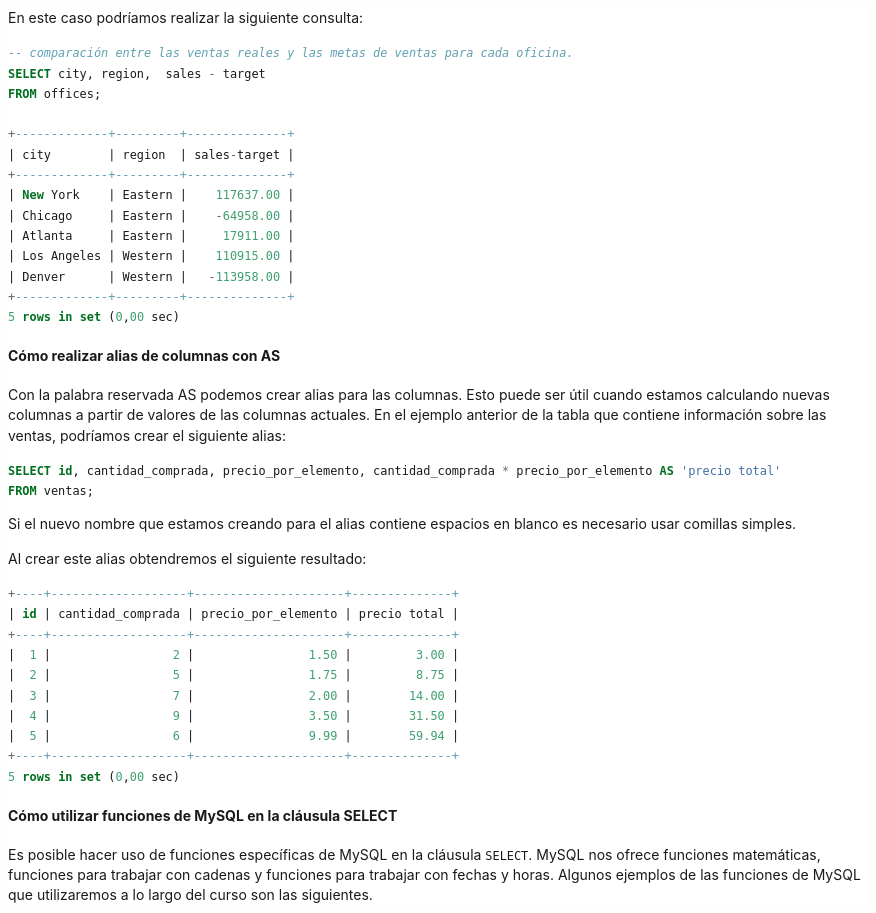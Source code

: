 En este caso podríamos realizar la siguiente consulta:

```sql
-- comparación entre las ventas reales y las metas de ventas para cada oficina.
SELECT city, region,  sales - target
FROM offices;

+-------------+---------+--------------+
| city        | region  | sales-target |
+-------------+---------+--------------+
| New York    | Eastern |    117637.00 |
| Chicago     | Eastern |    -64958.00 |
| Atlanta     | Eastern |     17911.00 |
| Los Angeles | Western |    110915.00 |
| Denver      | Western |   -113958.00 |
+-------------+---------+--------------+
5 rows in set (0,00 sec)
```

#### Cómo realizar alias de columnas con AS

Con la palabra reservada AS podemos crear alias para las columnas. Esto puede ser útil cuando estamos calculando nuevas columnas a partir de valores de las columnas actuales. En el ejemplo anterior de la tabla que contiene información sobre las ventas, podríamos crear el siguiente alias:

```sql
SELECT id, cantidad_comprada, precio_por_elemento, cantidad_comprada * precio_por_elemento AS 'precio total'
FROM ventas;
```

Si el nuevo nombre que estamos creando para el alias contiene espacios en blanco es necesario usar comillas simples.

Al crear este alias obtendremos el siguiente resultado:

```sql
+----+-------------------+---------------------+--------------+
| id | cantidad_comprada | precio_por_elemento | precio total |
+----+-------------------+---------------------+--------------+
|  1 |                 2 |                1.50 |         3.00 |
|  2 |                 5 |                1.75 |         8.75 |
|  3 |                 7 |                2.00 |        14.00 |
|  4 |                 9 |                3.50 |        31.50 |
|  5 |                 6 |                9.99 |        59.94 |
+----+-------------------+---------------------+--------------+
5 rows in set (0,00 sec)
```

#### Cómo utilizar funciones de MySQL en la cláusula SELECT

Es posible hacer uso de funciones específicas de MySQL en la cláusula `SELECT`. MySQL nos ofrece funciones matemáticas, funciones para trabajar con cadenas y funciones para trabajar con fechas y horas. Algunos ejemplos de las funciones de MySQL que utilizaremos a lo largo del curso son las siguientes.
